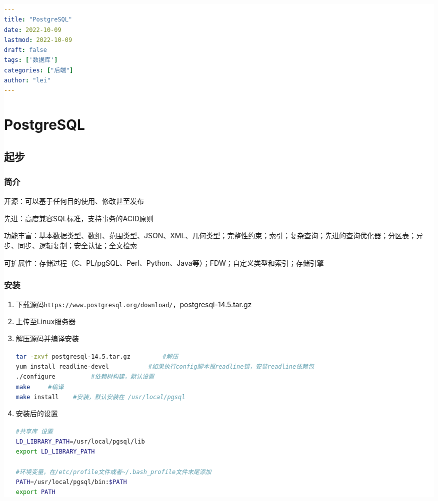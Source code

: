 ```yaml
---
title: "PostgreSQL"
date: 2022-10-09
lastmod: 2022-10-09
draft: false
tags: ['数据库']
categories: ["后端"]
author: "lei"
---
```


# PostgreSQL

## 起步

### 简介

开源：可以基于任何目的使用、修改甚至发布

先进：高度兼容SQL标准，支持事务的ACID原则

功能丰富：基本数据类型、数组、范围类型、JSON、XML、几何类型；完整性约束；索引；复杂查询；先进的查询优化器；分区表；异步、同步、逻辑复制；安全认证；全文检索

可扩展性：存储过程（C、PL/pgSQL、Perl、Python、Java等）；FDW；自定义类型和索引；存储引擎

### 安装

1. 下载源码`https://www.postgresql.org/download/`，postgresql-14.5.tar.gz

2. 上传至Linux服务器

3. 解压源码并编译安装

   ```bash
   tar -zxvf postgresql-14.5.tar.gz			#解压
   yum install readline-devel			#如果执行config脚本报readline错，安装readline依赖包
   ./configure			#依赖树构建，默认设置
   make		#编译
   make install    #安装，默认安装在 /usr/local/pgsql
   ```

4. 安装后的设置

   ```bash
   #共享库 设置
   LD_LIBRARY_PATH=/usr/local/pgsql/lib
   export LD_LIBRARY_PATH
   
   #环境变量，在/etc/profile文件或者~/.bash_profile文件末尾添加
   PATH=/usr/local/pgsql/bin:$PATH
   export PATH
   ```
